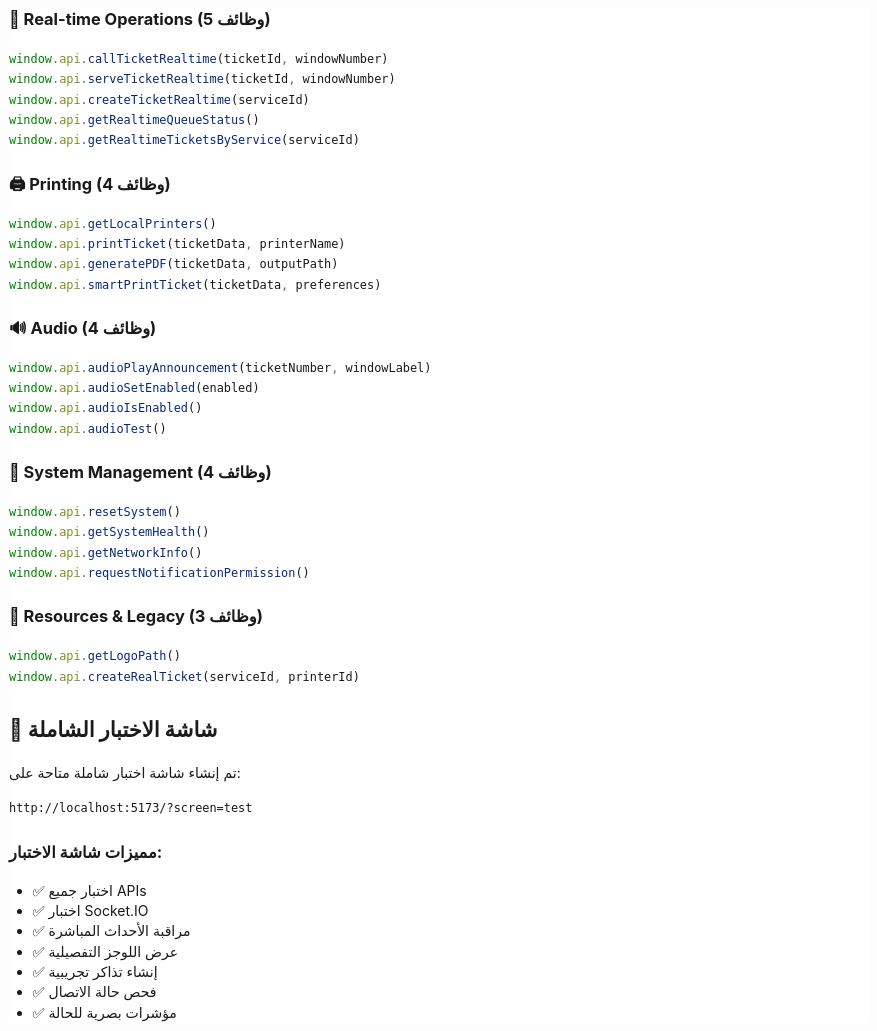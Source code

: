 ### 🎯 Real-time Operations (5 وظائف)
```typescript
window.api.callTicketRealtime(ticketId, windowNumber)
window.api.serveTicketRealtime(ticketId, windowNumber)
window.api.createTicketRealtime(serviceId)
window.api.getRealtimeQueueStatus()
window.api.getRealtimeTicketsByService(serviceId)
```

### 🖨️ Printing (4 وظائف)
```typescript
window.api.getLocalPrinters()
window.api.printTicket(ticketData, printerName)
window.api.generatePDF(ticketData, outputPath)
window.api.smartPrintTicket(ticketData, preferences)
```

### 🔊 Audio (4 وظائف)
```typescript
window.api.audioPlayAnnouncement(ticketNumber, windowLabel)
window.api.audioSetEnabled(enabled)
window.api.audioIsEnabled()
window.api.audioTest()
```

### 🔧 System Management (4 وظائف)
```typescript
window.api.resetSystem()
window.api.getSystemHealth()
window.api.getNetworkInfo()
window.api.requestNotificationPermission()
```

### 📁 Resources & Legacy (3 وظائف)
```typescript
window.api.getLogoPath()
window.api.createRealTicket(serviceId, printerId)
```

## 🧪 شاشة الاختبار الشاملة

تم إنشاء شاشة اختبار شاملة متاحة على:
```
http://localhost:5173/?screen=test
```

### مميزات شاشة الاختبار:
- ✅ اختبار جميع APIs
- ✅ اختبار Socket.IO
- ✅ مراقبة الأحداث المباشرة
- ✅ عرض اللوجز التفصيلية
- ✅ إنشاء تذاكر تجريبية
- ✅ فحص حالة الاتصال
- ✅ مؤشرات بصرية للحالة
